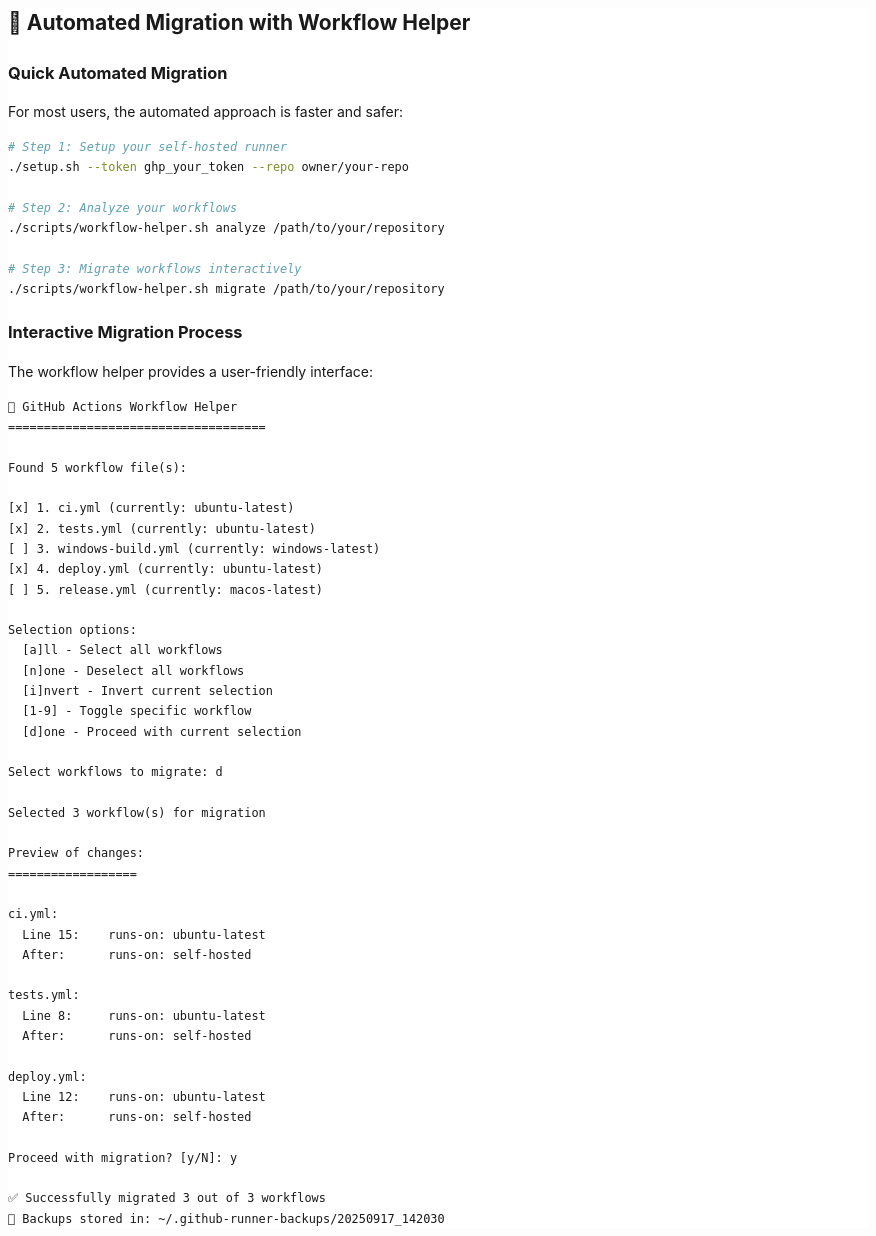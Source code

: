 ## 🤖 Automated Migration with Workflow Helper

### Quick Automated Migration

For most users, the automated approach is faster and safer:

```bash
# Step 1: Setup your self-hosted runner
./setup.sh --token ghp_your_token --repo owner/your-repo

# Step 2: Analyze your workflows
./scripts/workflow-helper.sh analyze /path/to/your/repository

# Step 3: Migrate workflows interactively
./scripts/workflow-helper.sh migrate /path/to/your/repository
```

### Interactive Migration Process

The workflow helper provides a user-friendly interface:

```
🔄 GitHub Actions Workflow Helper
====================================

Found 5 workflow file(s):

[x] 1. ci.yml (currently: ubuntu-latest)
[x] 2. tests.yml (currently: ubuntu-latest)
[ ] 3. windows-build.yml (currently: windows-latest)
[x] 4. deploy.yml (currently: ubuntu-latest)
[ ] 5. release.yml (currently: macos-latest)

Selection options:
  [a]ll - Select all workflows
  [n]one - Deselect all workflows
  [i]nvert - Invert current selection
  [1-9] - Toggle specific workflow
  [d]one - Proceed with current selection

Select workflows to migrate: d

Selected 3 workflow(s) for migration

Preview of changes:
==================

ci.yml:
  Line 15:    runs-on: ubuntu-latest
  After:      runs-on: self-hosted

tests.yml:
  Line 8:     runs-on: ubuntu-latest
  After:      runs-on: self-hosted

deploy.yml:
  Line 12:    runs-on: ubuntu-latest
  After:      runs-on: self-hosted

Proceed with migration? [y/N]: y

✅ Successfully migrated 3 out of 3 workflows
💾 Backups stored in: ~/.github-runner-backups/20250917_142030
```
